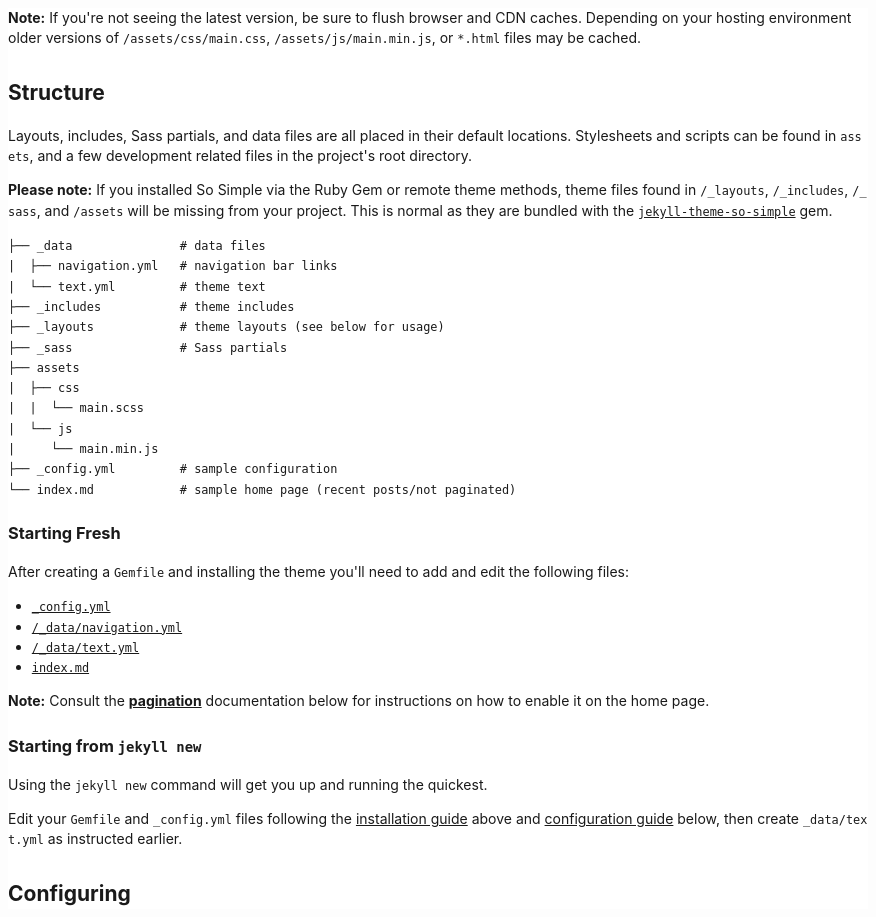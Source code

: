 
**Note:** If you're not seeing the latest version, be sure to flush browser and CDN caches. Depending on your hosting environment older versions of `/assets/css/main.css`, `/assets/js/main.min.js`, or `*.html` files may be cached.

## Structure

Layouts, includes, Sass partials, and data files are all placed in their default locations. Stylesheets and scripts can be found in `assets`, and a few development related files in the project's root directory.

**Please note:** If you installed So Simple via the Ruby Gem or remote theme methods, theme files found in `/_layouts`, `/_includes`, `/_sass`, and `/assets` will be missing from your project. This is normal as they are bundled with the [`jekyll-theme-so-simple`](https://rubygems.org/gems/jekyll-theme-so-simple) gem.

```
├── _data               # data files
|  ├── navigation.yml   # navigation bar links
|  └── text.yml         # theme text
├── _includes           # theme includes
├── _layouts            # theme layouts (see below for usage)
├── _sass               # Sass partials
├── assets
|  ├── css
|  |  └── main.scss
|  └── js
|     └── main.min.js
├── _config.yml         # sample configuration
└── index.md            # sample home page (recent posts/not paginated)
```

### Starting Fresh

After creating a `Gemfile` and installing the theme you'll need to add and edit the following files:

* [`_config.yml`](_config.yml)
* [`/_data/navigation.yml`](_data/navigation.yml)
* [`/_data/text.yml`](_data/text.yml)
* [`index.md`](index.html)

**Note:** Consult the [**pagination**](#pagination) documentation below for instructions on how to enable it on the home page.

### Starting from `jekyll new`

Using the `jekyll new` command will get you up and running the quickest.

Edit your `Gemfile` and `_config.yml` files following the [installation guide](#installation) above and [configuration guide](#configuring) below, then create `_data/text.yml` as instructed earlier.

## Configuring
